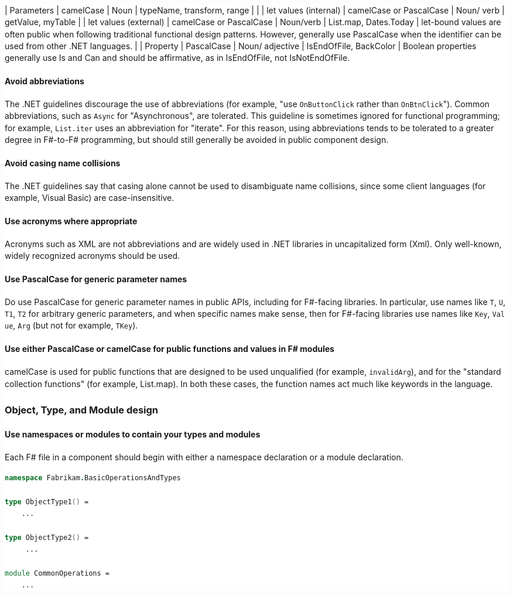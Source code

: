 | Parameters | camelCase | Noun |  typeName, transform, range | |
| let values (internal) | camelCase or PascalCase | Noun/ verb |  getValue, myTable |
| let values (external) | camelCase or PascalCase | Noun/verb  | List.map, Dates.Today | let-bound values are often public when following traditional functional design patterns. However, generally use PascalCase when the identifier can be used from other .NET languages. |
| Property  | PascalCase  | Noun/ adjective  | IsEndOfFile, BackColor  | Boolean properties generally use Is and Can and should be affirmative, as in IsEndOfFile, not IsNotEndOfFile.

#### Avoid abbreviations

The .NET guidelines discourage the use of abbreviations (for example, "use `OnButtonClick` rather than `OnBtnClick`"). Common abbreviations, such as `Async` for "Asynchronous", are tolerated. This guideline is sometimes ignored for functional programming; for example, `List.iter` uses an abbreviation for "iterate". For this reason, using abbreviations tends to be tolerated to a greater degree in F#-to-F# programming, but should still generally be avoided in public component design.

#### Avoid casing name collisions

The .NET guidelines say that casing alone cannot be used to disambiguate name collisions, since some client languages (for example, Visual Basic) are case-insensitive.

#### Use acronyms where appropriate

Acronyms such as XML are not abbreviations and are widely used in .NET libraries in uncapitalized form (Xml). Only well-known, widely recognized acronyms should be used.

#### Use PascalCase for generic parameter names

Do use PascalCase for generic parameter names in public APIs, including for F#-facing libraries. In particular, use names like `T`, `U`, `T1`, `T2` for arbitrary generic parameters, and when specific names make sense, then for F#-facing libraries use names like `Key`, `Value`, `Arg` (but not for example, `TKey`).

#### Use either PascalCase or camelCase for public functions and values in F# modules

camelCase is used for public functions that are designed to be used unqualified (for example, `invalidArg`), and for the "standard collection functions" (for example, List.map). In both these cases, the function names act much like keywords in the language.

### Object, Type, and Module design

#### Use namespaces or modules to contain your types and modules

Each F# file in a component should begin with either a namespace declaration or a module declaration.

```fsharp
namespace Fabrikam.BasicOperationsAndTypes

type ObjectType1() =
    ...

type ObjectType2() =
     ...

module CommonOperations =
    ...
```
